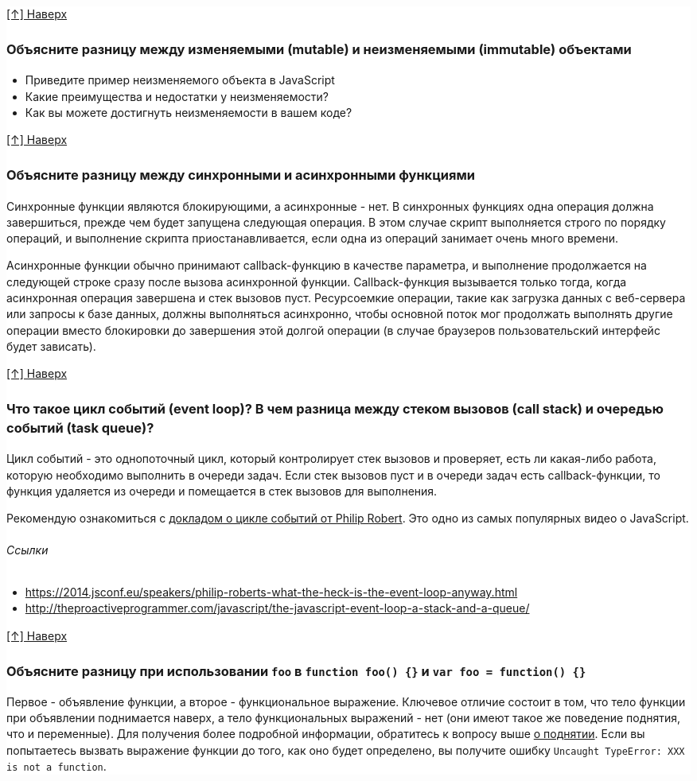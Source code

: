 [[↑] Наверх](#Содержание)

### Объясните разницу между изменяемыми (mutable) и неизменяемыми (immutable) объектами

- Приведите пример неизменяемого объекта в JavaScript
- Какие преимущества и недостатки у неизменяемости?
- Как вы можете достигнуть неизменяемости в вашем коде?

[[↑] Наверх](#Содержание)

### Объясните разницу между синхронными и асинхронными функциями

Синхронные функции являются блокирующими, а асинхронные - нет. В синхронных функциях одна операция должна завершиться, прежде чем будет запущена следующая операция. В этом случае скрипт выполняется строго по порядку операций, и выполнение скрипта приостанавливается, если одна из операций занимает очень много времени.

Асинхронные функции обычно принимают callback-функцию в качестве параметра, и выполнение продолжается на следующей строке сразу после вызова асинхронной функции. Callback-функция вызывается только тогда, когда асинхронная операция завершена и стек вызовов пуст. Ресурсоемкие операции, такие как загрузка данных с веб-сервера или запросы к базе данных, должны выполняться асинхронно, чтобы основной поток мог продолжать выполнять другие операции вместо блокировки до завершения этой долгой операции (в случае браузеров пользовательский интерфейс будет зависать).

[[↑] Наверх](#Содержание)

### Что такое цикл событий (event loop)? В чем разница между стеком вызовов (call stack) и очередью событий (task queue)?

Цикл событий - это однопоточный цикл, который контролирует стек вызовов и проверяет, есть ли какая-либо работа, которую необходимо выполнить в очереди задач. Если стек вызовов пуст и в очереди задач есть callback-функции, то функция удаляется из очереди и помещается в стек вызовов для выполнения.

Рекомендую ознакомиться с [докладом о цикле событий от Philip Robert](https://2014.jsconf.eu/speakers/philip-roberts-what-the-heck-is-the-event-loop-anyway.html). Это одно из самых популярных видео о JavaScript.

###### Ссылки

- https://2014.jsconf.eu/speakers/philip-roberts-what-the-heck-is-the-event-loop-anyway.html
- http://theproactiveprogrammer.com/javascript/the-javascript-event-loop-a-stack-and-a-queue/

[[↑] Наверх](#Содержание)

### Объясните разницу при использовании `foo` в `function foo() {}` и `var foo = function() {}`

Первое - объявление функции, а второе - функциональное выражение. Ключевое отличие состоит в том, что тело функции при объявлении поднимается наверх, а тело функциональных выражений - нет (они имеют такое же поведение поднятия, что и переменные). Для получения более подробной информации, обратитесь к вопросу выше [о поднятии](#расскажите-что-такое-поднятие-hoisting). Если вы попытаетесь вызвать выражение функции до того, как оно будет определено, вы получите ошибку `Uncaught TypeError: XXX is not a function`.
